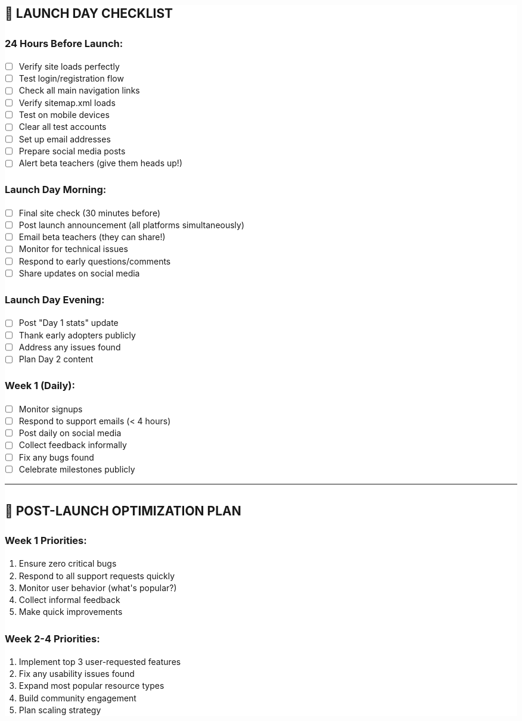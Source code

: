 
## 🚀 LAUNCH DAY CHECKLIST

### **24 Hours Before Launch:**
- [ ] Verify site loads perfectly
- [ ] Test login/registration flow
- [ ] Check all main navigation links
- [ ] Verify sitemap.xml loads
- [ ] Test on mobile devices
- [ ] Clear all test accounts
- [ ] Set up email addresses
- [ ] Prepare social media posts
- [ ] Alert beta teachers (give them heads up!)

### **Launch Day Morning:**
- [ ] Final site check (30 minutes before)
- [ ] Post launch announcement (all platforms simultaneously)
- [ ] Email beta teachers (they can share!)
- [ ] Monitor for technical issues
- [ ] Respond to early questions/comments
- [ ] Share updates on social media

### **Launch Day Evening:**
- [ ] Post "Day 1 stats" update
- [ ] Thank early adopters publicly
- [ ] Address any issues found
- [ ] Plan Day 2 content

### **Week 1 (Daily):**
- [ ] Monitor signups
- [ ] Respond to support emails (< 4 hours)
- [ ] Post daily on social media
- [ ] Collect feedback informally
- [ ] Fix any bugs found
- [ ] Celebrate milestones publicly

---

## 🎯 POST-LAUNCH OPTIMIZATION PLAN

### **Week 1 Priorities:**
1. Ensure zero critical bugs
2. Respond to all support requests quickly
3. Monitor user behavior (what's popular?)
4. Collect informal feedback
5. Make quick improvements

### **Week 2-4 Priorities:**
1. Implement top 3 user-requested features
2. Fix any usability issues found
3. Expand most popular resource types
4. Build community engagement
5. Plan scaling strategy
